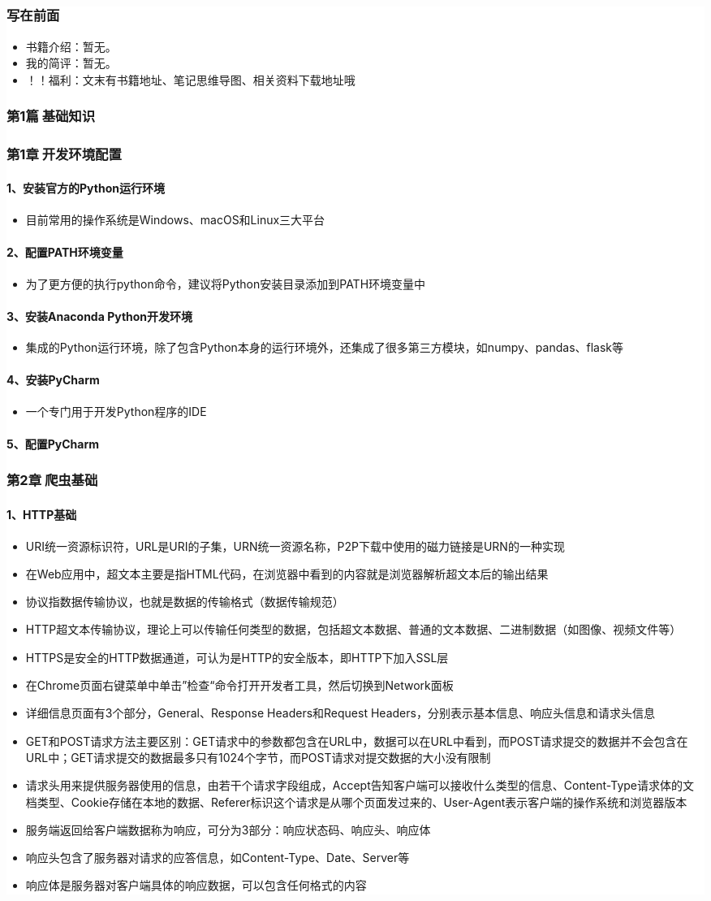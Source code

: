 
### 写在前面
- 书籍介绍：暂无。
- 我的简评：暂无。
- ！！福利：文末有书籍地址、笔记思维导图、相关资料下载地址哦

### 第1篇 基础知识

### 第1章 开发环境配置

#### 1、安装官方的Python运行环境

- 目前常用的操作系统是Windows、macOS和Linux三大平台

#### 2、配置PATH环境变量

- 为了更方便的执行python命令，建议将Python安装目录添加到PATH环境变量中

#### 3、安装Anaconda Python开发环境

- 集成的Python运行环境，除了包含Python本身的运行环境外，还集成了很多第三方模块，如numpy、pandas、flask等

#### 4、安装PyCharm

- 一个专门用于开发Python程序的IDE

#### 5、配置PyCharm

### 第2章 爬虫基础

#### 1、HTTP基础

- URI统一资源标识符，URL是URI的子集，URN统一资源名称，P2P下载中使用的磁力链接是URN的一种实现

- 在Web应用中，超文本主要是指HTML代码，在浏览器中看到的内容就是浏览器解析超文本后的输出结果

- 协议指数据传输协议，也就是数据的传输格式（数据传输规范）

- HTTP超文本传输协议，理论上可以传输任何类型的数据，包括超文本数据、普通的文本数据、二进制数据（如图像、视频文件等）

- HTTPS是安全的HTTP数据通道，可认为是HTTP的安全版本，即HTTP下加入SSL层

- 在Chrome页面右键菜单中单击”检查“命令打开开发者工具，然后切换到Network面板

- 详细信息页面有3个部分，General、Response Headers和Request Headers，分别表示基本信息、响应头信息和请求头信息

- GET和POST请求方法主要区别：GET请求中的参数都包含在URL中，数据可以在URL中看到，而POST请求提交的数据并不会包含在URL中；GET请求提交的数据最多只有1024个字节，而POST请求对提交数据的大小没有限制

- 请求头用来提供服务器使用的信息，由若干个请求字段组成，Accept告知客户端可以接收什么类型的信息、Content-Type请求体的文档类型、Cookie存储在本地的数据、Referer标识这个请求是从哪个页面发过来的、User-Agent表示客户端的操作系统和浏览器版本

- 服务端返回给客户端数据称为响应，可分为3部分：响应状态码、响应头、响应体

- 响应头包含了服务器对请求的应答信息，如Content-Type、Date、Server等

- 响应体是服务器对客户端具体的响应数据，可以包含任何格式的内容
